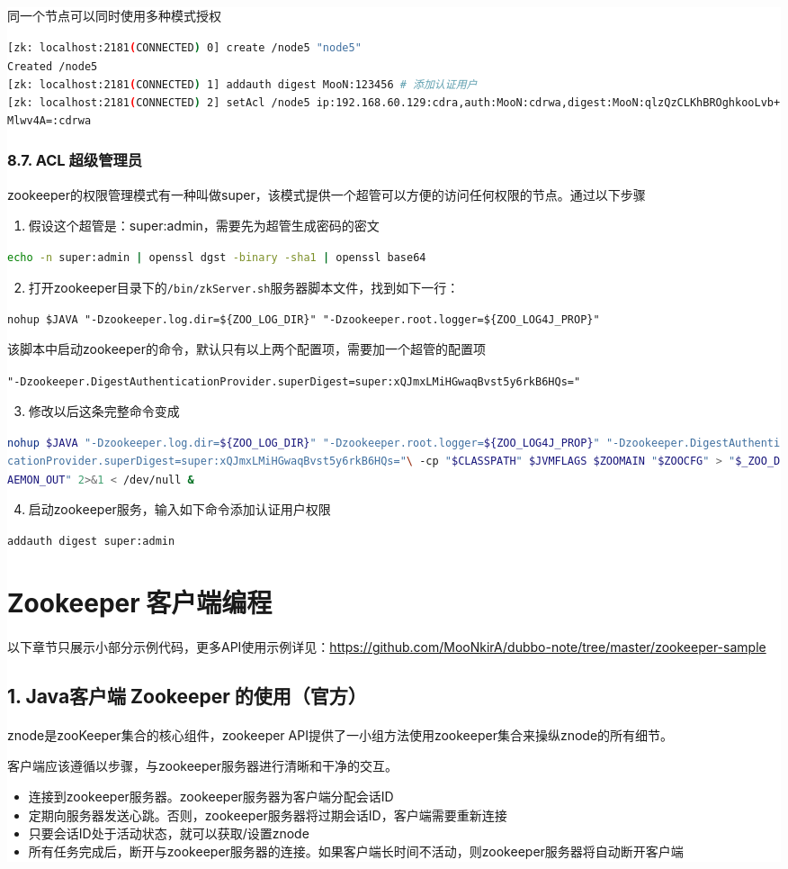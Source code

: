 同一个节点可以同时使用多种模式授权

```bash
[zk: localhost:2181(CONNECTED) 0] create /node5 "node5"
Created /node5
[zk: localhost:2181(CONNECTED) 1] addauth digest MooN:123456 # 添加认证用户
[zk: localhost:2181(CONNECTED) 2] setAcl /node5 ip:192.168.60.129:cdra,auth:MooN:cdrwa,digest:MooN:qlzQzCLKhBROghkooLvb+Mlwv4A=:cdrwa
```

### 8.7. ACL 超级管理员

zookeeper的权限管理模式有一种叫做super，该模式提供一个超管可以方便的访问任何权限的节点。通过以下步骤

1. 假设这个超管是：super:admin，需要先为超管生成密码的密文

```bash
echo -n super:admin | openssl dgst -binary -sha1 | openssl base64
```

2. 打开zookeeper目录下的`/bin/zkServer.sh`服务器脚本文件，找到如下一行：

```shell
nohup $JAVA "-Dzookeeper.log.dir=${ZOO_LOG_DIR}" "-Dzookeeper.root.logger=${ZOO_LOG4J_PROP}"
```

该脚本中启动zookeeper的命令，默认只有以上两个配置项，需要加一个超管的配置项

```shell
"-Dzookeeper.DigestAuthenticationProvider.superDigest=super:xQJmxLMiHGwaqBvst5y6rkB6HQs="
```

3. 修改以后这条完整命令变成

```bash
nohup $JAVA "-Dzookeeper.log.dir=${ZOO_LOG_DIR}" "-Dzookeeper.root.logger=${ZOO_LOG4J_PROP}" "-Dzookeeper.DigestAuthenticationProvider.superDigest=super:xQJmxLMiHGwaqBvst5y6rkB6HQs="\ -cp "$CLASSPATH" $JVMFLAGS $ZOOMAIN "$ZOOCFG" > "$_ZOO_DAEMON_OUT" 2>&1 < /dev/null &
```

4. 启动zookeeper服务，输入如下命令添加认证用户权限

```bash
addauth digest super:admin
```

# Zookeeper 客户端编程

以下章节只展示小部分示例代码，更多API使用示例详见：https://github.com/MooNkirA/dubbo-note/tree/master/zookeeper-sample

## 1. Java客户端 Zookeeper 的使用（官方）

znode是zooKeeper集合的核心组件，zookeeper API提供了一小组方法使用zookeeper集合来操纵znode的所有细节。

客户端应该遵循以步骤，与zookeeper服务器进行清晰和干净的交互。

- 连接到zookeeper服务器。zookeeper服务器为客户端分配会话ID
- 定期向服务器发送心跳。否则，zookeeper服务器将过期会话ID，客户端需要重新连接
- 只要会话ID处于活动状态，就可以获取/设置znode
- 所有任务完成后，断开与zookeeper服务器的连接。如果客户端长时间不活动，则zookeeper服务器将自动断开客户端
